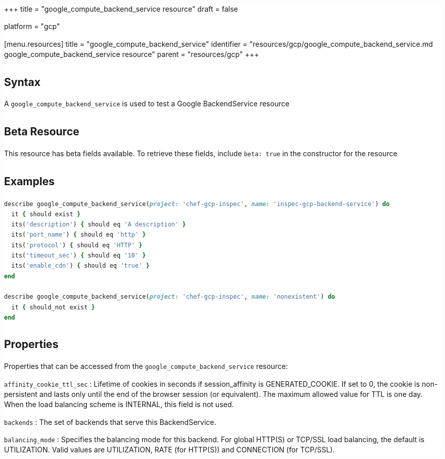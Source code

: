 +++
title = "google_compute_backend_service resource"
draft = false

platform = "gcp"

[menu.resources]
    title = "google_compute_backend_service"
    identifier = "resources/gcp/google_compute_backend_service.md google_compute_backend_service resource"
    parent = "resources/gcp"
+++

## Syntax

A `google_compute_backend_service` is used to test a Google BackendService resource

## Beta Resource

This resource has beta fields available. To retrieve these fields, include `beta: true` in the constructor for the resource

## Examples

```ruby
describe google_compute_backend_service(project: 'chef-gcp-inspec', name: 'inspec-gcp-backend-service') do
  it { should exist }
  its('description') { should eq 'A description' }
  its('port_name') { should eq 'http' }
  its('protocol') { should eq 'HTTP' }
  its('timeout_sec') { should eq '10' }
  its('enable_cdn') { should eq 'true' }
end

describe google_compute_backend_service(project: 'chef-gcp-inspec', name: 'nonexistent') do
  it { should_not exist }
end
```

## Properties

Properties that can be accessed from the `google_compute_backend_service` resource:

`affinity_cookie_ttl_sec`
: Lifetime of cookies in seconds if session_affinity is GENERATED_COOKIE. If set to 0, the cookie is non-persistent and lasts only until the end of the browser session (or equivalent). The maximum allowed value for TTL is one day. When the load balancing scheme is INTERNAL, this field is not used.

`backends`
: The set of backends that serve this BackendService.

  `balancing_mode`
  : Specifies the balancing mode for this backend.  For global HTTP(S) or TCP/SSL load balancing, the default is UTILIZATION. Valid values are UTILIZATION, RATE (for HTTP(S)) and CONNECTION (for TCP/SSL).
